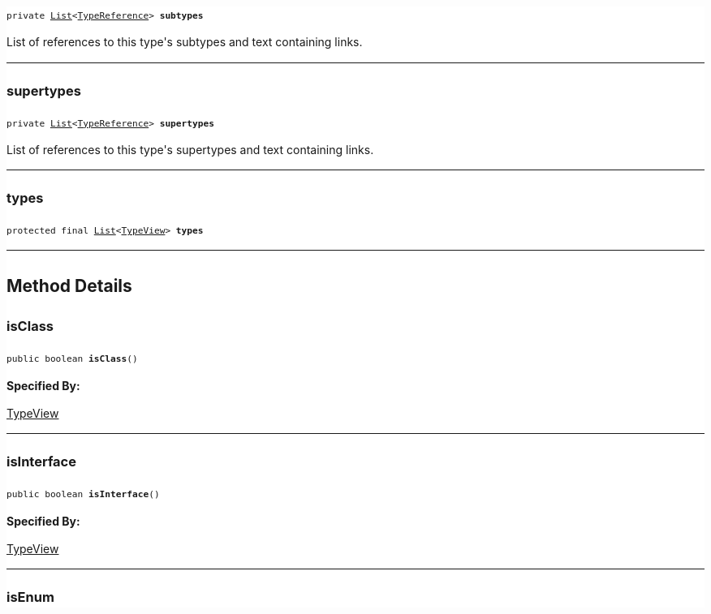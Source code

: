 <span style="font-family: monospace; font-size: 80%;">private [List](https://docs.oracle.com/en/java/javase/24/docs/api/java.base/java/util/List.html)<[TypeReference](TypeReference.md)> __subtypes__</span>

List of references to this type's subtypes and text containing links.


---

### supertypes

<span style="font-family: monospace; font-size: 80%;">private [List](https://docs.oracle.com/en/java/javase/24/docs/api/java.base/java/util/List.html)<[TypeReference](TypeReference.md)> __supertypes__</span>

List of references to this type's supertypes and text containing links.


---

### types

<span style="font-family: monospace; font-size: 80%;">protected final [List](https://docs.oracle.com/en/java/javase/24/docs/api/java.base/java/util/List.html)<[TypeView](TypeView.md)> __types__</span>




---


## Method Details

### isClass

<span style="font-family: monospace; font-size: 80%;">public boolean __isClass__()</span>



**Specified By:**

[TypeView](TypeView.md)


---

### isInterface

<span style="font-family: monospace; font-size: 80%;">public boolean __isInterface__()</span>



**Specified By:**

[TypeView](TypeView.md)


---

### isEnum
